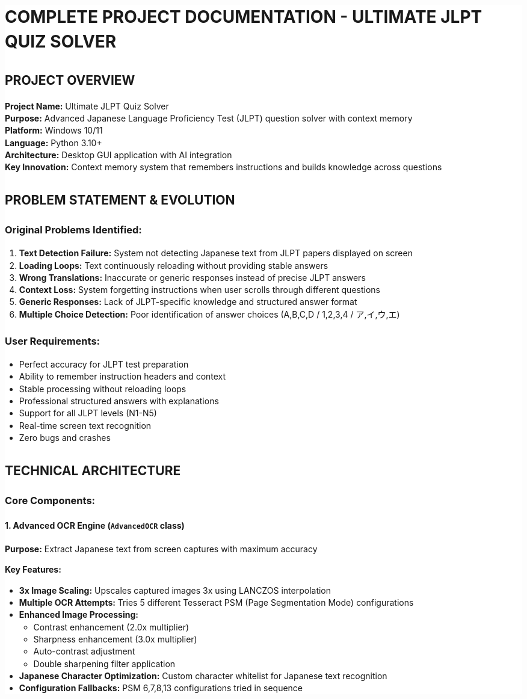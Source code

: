 # COMPLETE PROJECT DOCUMENTATION - ULTIMATE JLPT QUIZ SOLVER

## PROJECT OVERVIEW

**Project Name:** Ultimate JLPT Quiz Solver  
**Purpose:** Advanced Japanese Language Proficiency Test (JLPT) question solver with context memory  
**Platform:** Windows 10/11  
**Language:** Python 3.10+  
**Architecture:** Desktop GUI application with AI integration  
**Key Innovation:** Context memory system that remembers instructions and builds knowledge across questions  

## PROBLEM STATEMENT & EVOLUTION

### Original Problems Identified:
1. **Text Detection Failure:** System not detecting Japanese text from JLPT papers displayed on screen
2. **Loading Loops:** Text continuously reloading without providing stable answers
3. **Wrong Translations:** Inaccurate or generic responses instead of precise JLPT answers
4. **Context Loss:** System forgetting instructions when user scrolls through different questions
5. **Generic Responses:** Lack of JLPT-specific knowledge and structured answer format
6. **Multiple Choice Detection:** Poor identification of answer choices (A,B,C,D / 1,2,3,4 / ア,イ,ウ,エ)

### User Requirements:
- Perfect accuracy for JLPT test preparation
- Ability to remember instruction headers and context
- Stable processing without reloading loops
- Professional structured answers with explanations
- Support for all JLPT levels (N1-N5)
- Real-time screen text recognition
- Zero bugs and crashes

## TECHNICAL ARCHITECTURE

### Core Components:

#### 1. Advanced OCR Engine (`AdvancedOCR` class)
**Purpose:** Extract Japanese text from screen captures with maximum accuracy

**Key Features:**
- **3x Image Scaling:** Upscales captured images 3x using LANCZOS interpolation
- **Multiple OCR Attempts:** Tries 5 different Tesseract PSM (Page Segmentation Mode) configurations
- **Enhanced Image Processing:**
  - Contrast enhancement (2.0x multiplier)
  - Sharpness enhancement (3.0x multiplier) 
  - Auto-contrast adjustment
  - Double sharpening filter application
- **Japanese Character Optimization:** Custom character whitelist for Japanese text recognition
- **Configuration Fallbacks:** PSM 6,7,8,13 configurations tried in sequence
